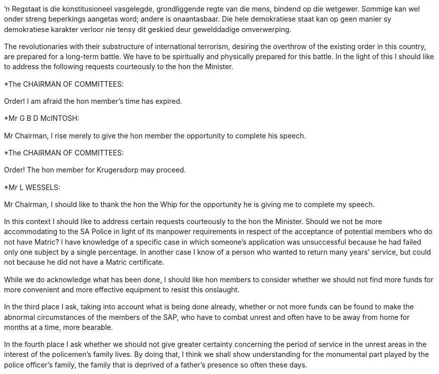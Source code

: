 <block name="quote">&#x2019;n Regstaat is die konstitusioneel vasgelegde, grondliggende regte van die mens, bindend op die wetgewer. Sommige kan wel onder streng beperkings aangetas word; andere is onaantasbaar. Die hele demokratiese staat kan op geen manier sy demokratiese karakter verloor nie tensy dit geskied deur gewelddadige omverwerping.</block>

<p>The revolutionaries with their substructure of international terrorism, desiring the overthrow of the existing order in this country, are prepared for a long-term battle. We have to be spiritually and physically prepared for this battle. In the light of this I should like to address the following requests courteously to the hon the Minister.</p>

</speech>

<speech by="#chairman_of_committees">

<from>*The <person refersTo="hansard_za">CHAIRMAN OF COMMITTEES</person>:</from>

<p>Order! I am afraid the hon member&#x2019;s time has expired.</p>

</speech>

<speech by="#mcintosh">

<from>*Mr <person refersTo="hansard_za">G B D McINTOSH</person>:</from>

<p>Mr Chairman, I rise merely to give the hon member the opportunity to complete his speech.</p>

</speech>

<speech by="#chairman_of_committees">

<from>*The <person refersTo="hansard_za">CHAIRMAN OF COMMITTEES</person>:</from>

<p>Order! The hon member for Krugersdorp may proceed.</p>

</speech>

<speech by="#wessels">

<from>*Mr <person refersTo="hansard_za">L WESSELS</person>:</from>

<p>Mr Chairman, I should like to thank the hon the Whip for the opportunity he is giving me to complete my speech.</p>

<p>In this context I should like to address certain requests courteously to the hon the Minister. Should we not be more accommodating to the SA Police in light of its manpower requirements in respect of the acceptance of potential members who do not have Matric? I have knowledge of a specific case in which someone&#x2019;s application was unsuccessful because he had failed only one subject by a single percentage. In another case I know of a person who wanted to return many years&#x2019; service, but could not because he did not have a Matric certificate.</p>

<p>While we do acknowledge what has been done, I should like hon members to consider whether we should not find more funds for more convenient and more effective equipment to resist this onslaught.</p>

<p>In the third place I ask, taking into account what is being done already, whether or not more funds can be found to make the abnormal circumstances of the members of the SAP, who have to combat unrest and often have to be away from home for months at a time, more bearable.</p>

<p>In the fourth place I ask whether we should not give greater certainty concerning the period of service in the unrest areas in the interest of the policemen&#x2019;s family lives. By doing that, I think we shall show understanding for the monumental part played by the police officer&#x2019;s family, the family that is deprived of a father&#x2019;s presence so often these days.</p>
